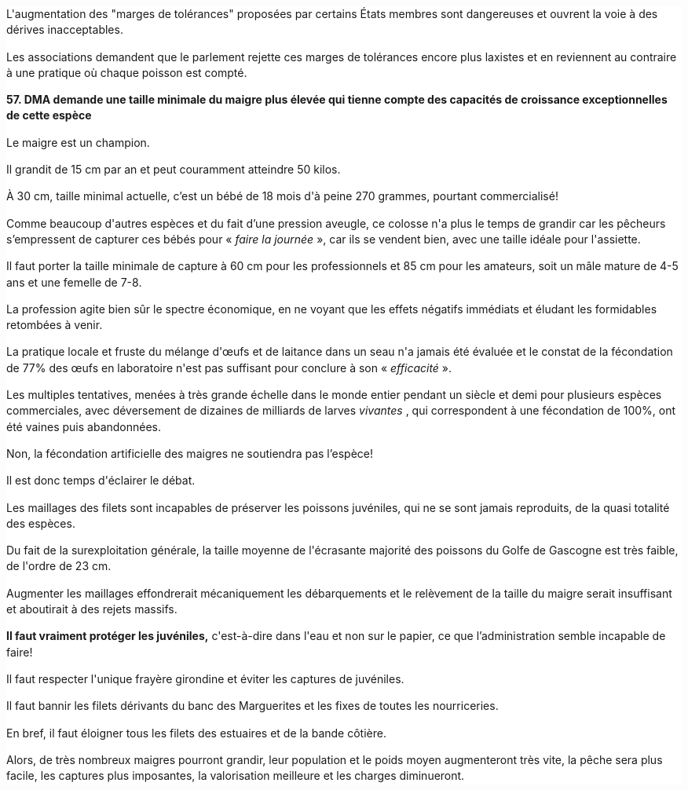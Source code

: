 L'augmentation des "marges de tolérances" proposées par certains États membres sont dangereuses
et ouvrent la voie à des dérives inacceptables.

Les associations demandent que le parlement rejette ces marges de tolérances encore plus laxistes et
en reviennent au contraire à une pratique où chaque poisson est compté.

**57. DMA demande une taille minimale du maigre plus élevée qui tienne compte des
capacités de croissance exceptionnelles de cette espèce**

Le maigre est un champion.

Il grandit de 15 cm par an et peut couramment atteindre 50 kilos.

À 30 cm, taille minimal actuelle, c’est un bébé de 18 mois d'à peine 270 grammes, pourtant
commercialisé!


Comme beaucoup d'autres espèces et du fait d’une pression aveugle, ce colosse n'a plus le temps de
grandir car les pêcheurs s’empressent de capturer ces bébés pour « _faire la journée_ », car ils se
vendent bien, avec une taille idéale pour l'assiette.

Il faut porter la taille minimale de capture à 60 cm pour les professionnels et 85 cm pour les
amateurs, soit un mâle mature de 4-5 ans et une femelle de 7-8.

La profession agite bien sûr le spectre économique, en ne voyant que les effets négatifs immédiats
et éludant les formidables retombées à venir.

La pratique locale et fruste du mélange d'œufs et de laitance dans un seau n'a jamais été évaluée et
le constat de la fécondation de 77% des œufs en laboratoire n'est pas suffisant pour conclure à son
« _efficacité_ ».

Les multiples tentatives, menées à très grande échelle dans le monde entier pendant un siècle et
demi pour plusieurs espèces commerciales, avec déversement de dizaines de milliards de
larves _vivantes_ , qui correspondent à une fécondation de 100%, ont été vaines puis abandonnées.

Non, la fécondation artificielle des maigres ne soutiendra pas l’espèce!

Il est donc temps d'éclairer le débat.

Les maillages des filets sont incapables de préserver les poissons juvéniles, qui ne se sont jamais
reproduits, de la quasi totalité des espèces.

Du fait de la surexploitation générale, la taille moyenne de l'écrasante majorité des poissons du
Golfe de Gascogne est très faible, de l'ordre de 23 cm.

Augmenter les maillages effondrerait mécaniquement les débarquements et le relèvement de la
taille du maigre serait insuffisant et aboutirait à des rejets massifs.

**Il faut vraiment protéger les juvéniles,** c'est-à-dire dans l'eau et non sur le papier, ce que
l’administration semble incapable de faire!

Il faut respecter l'unique frayère girondine et éviter les captures de juvéniles.

Il faut bannir les filets dérivants du banc des Marguerites et les fixes de toutes les nourriceries.

En bref, il faut éloigner tous les filets des estuaires et de la bande côtière.

Alors, de très nombreux maigres pourront grandir, leur population et le poids moyen augmenteront
très vite, la pêche sera plus facile, les captures plus imposantes, la valorisation meilleure et les
charges diminueront.
